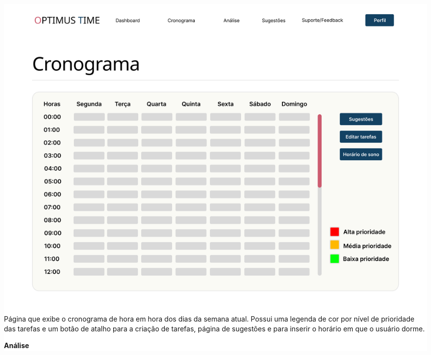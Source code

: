![Wireframe - Cronograma](images/wireframeCronograma.png)

Página que exibe o cronograma de hora em hora dos dias da semana atual.
Possui uma legenda de cor por nível de prioridade das tarefas e um botão de atalho para a criação de tarefas,
página de sugestões e para inserir o horário em que o usuário dorme.

**Análise**
